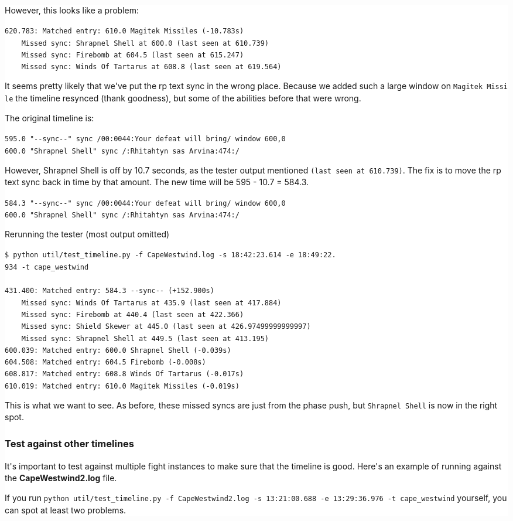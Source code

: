 However, this looks like a problem:
```
620.783: Matched entry: 610.0 Magitek Missiles (-10.783s)
    Missed sync: Shrapnel Shell at 600.0 (last seen at 610.739)
    Missed sync: Firebomb at 604.5 (last seen at 615.247)
    Missed sync: Winds Of Tartarus at 608.8 (last seen at 619.564)
```

It seems pretty likely that we've put the rp text sync in the wrong place.
Because we added such a large window on `Magitek Missile` the timeline
resynced (thank goodness), but some of the abilities before that were wrong.

The original timeline is:
```
595.0 "--sync--" sync /00:0044:Your defeat will bring/ window 600,0
600.0 "Shrapnel Shell" sync /:Rhitahtyn sas Arvina:474:/
```

However, Shrapnel Shell is off by 10.7 seconds,
as the tester output mentioned `(last seen at 610.739)`.
The fix is to move the rp text sync back in time by that amount.
The new time will be 595 - 10.7 = 584.3.

```
584.3 "--sync--" sync /00:0044:Your defeat will bring/ window 600,0
600.0 "Shrapnel Shell" sync /:Rhitahtyn sas Arvina:474:/
```

Rerunning the tester (most output omitted)
```
$ python util/test_timeline.py -f CapeWestwind.log -s 18:42:23.614 -e 18:49:22.
934 -t cape_westwind

431.400: Matched entry: 584.3 --sync-- (+152.900s)
    Missed sync: Winds Of Tartarus at 435.9 (last seen at 417.884)
    Missed sync: Firebomb at 440.4 (last seen at 422.366)
    Missed sync: Shield Skewer at 445.0 (last seen at 426.97499999999997)
    Missed sync: Shrapnel Shell at 449.5 (last seen at 413.195)
600.039: Matched entry: 600.0 Shrapnel Shell (-0.039s)
604.508: Matched entry: 604.5 Firebomb (-0.008s)
608.817: Matched entry: 608.8 Winds Of Tartarus (-0.017s)
610.019: Matched entry: 610.0 Magitek Missiles (-0.019s)
```

This is what we want to see.
As before, these missed syncs are just from the phase push,
but `Shrapnel Shell` is now in the right spot.

### Test against other timelines

It's important to test against multiple fight instances to make sure that the timeline is good.
Here's an example of running against the **CapeWestwind2.log** file.

If you run `python util/test_timeline.py -f CapeWestwind2.log -s 13:21:00.688 -e 13:29:36.976 -t cape_westwind` yourself, you can spot at least two problems.
